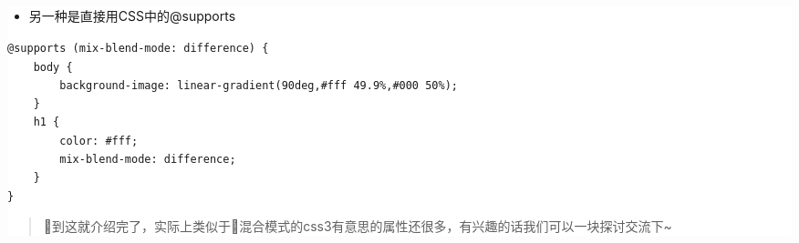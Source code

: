 * 另一种是直接用CSS中的@supports

```
@supports (mix-blend-mode: difference) {
	body {
		background-image: linear-gradient(90deg,#fff 49.9%,#000 50%);
	}
	h1 { 
		color: #fff; 
		mix-blend-mode: difference; 
	}
}
```
> 到这就介绍完了，实际上类似于混合模式的css3有意思的属性还很多，有兴趣的话我们可以一块探讨交流下~